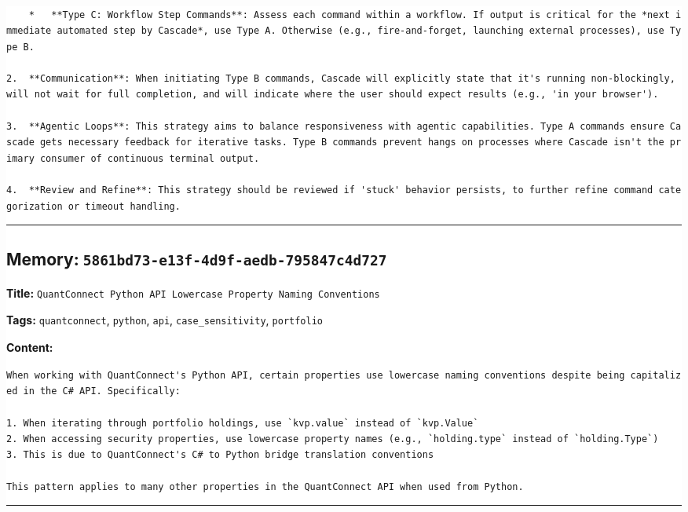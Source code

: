 ```text
    *   **Type C: Workflow Step Commands**: Assess each command within a workflow. If output is critical for the *next immediate automated step by Cascade*, use Type A. Otherwise (e.g., fire-and-forget, launching external processes), use Type B.

2.  **Communication**: When initiating Type B commands, Cascade will explicitly state that it's running non-blockingly, will not wait for full completion, and will indicate where the user should expect results (e.g., 'in your browser').

3.  **Agentic Loops**: This strategy aims to balance responsiveness with agentic capabilities. Type A commands ensure Cascade gets necessary feedback for iterative tasks. Type B commands prevent hangs on processes where Cascade isn't the primary consumer of continuous terminal output.

4.  **Review and Refine**: This strategy should be reviewed if 'stuck' behavior persists, to further refine command categorization or timeout handling.
```
---

## Memory: `5861bd73-e13f-4d9f-aedb-795847c4d727`

**Title:** `QuantConnect Python API Lowercase Property Naming Conventions`

**Tags:** `quantconnect`, `python`, `api`, `case_sensitivity`, `portfolio`

**Content:**
```text
When working with QuantConnect's Python API, certain properties use lowercase naming conventions despite being capitalized in the C# API. Specifically:

1. When iterating through portfolio holdings, use `kvp.value` instead of `kvp.Value`
2. When accessing security properties, use lowercase property names (e.g., `holding.type` instead of `holding.Type`)
3. This is due to QuantConnect's C# to Python bridge translation conventions

This pattern applies to many other properties in the QuantConnect API when used from Python.
```
---
